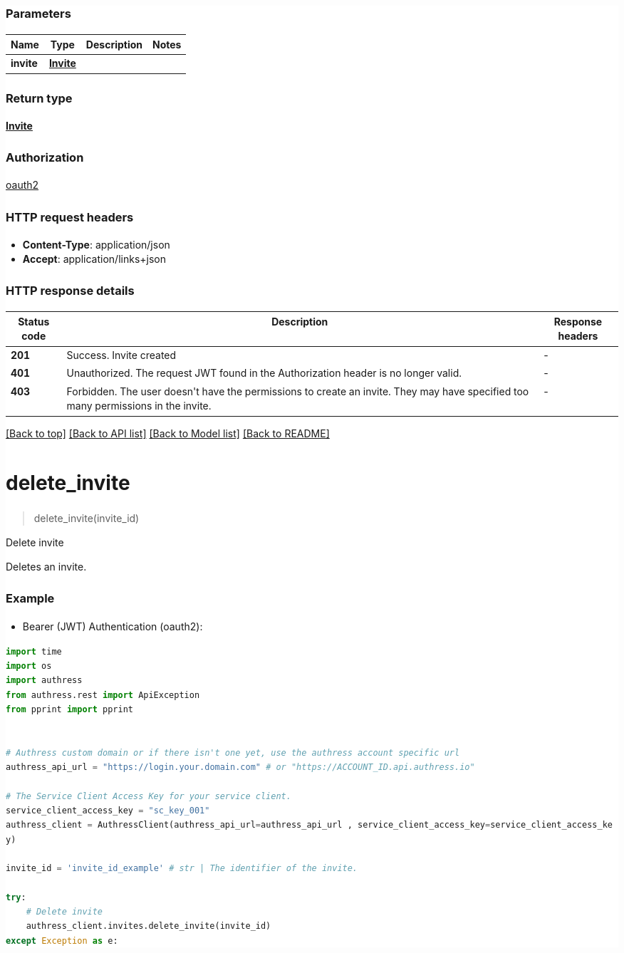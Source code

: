 

### Parameters

Name | Type | Description  | Notes
------------- | ------------- | ------------- | -------------
 **invite** | [**Invite**](Invite.md)|  |

### Return type

[**Invite**](Invite.md)

### Authorization

[oauth2](../README.md#oauth2)

### HTTP request headers

 - **Content-Type**: application/json
 - **Accept**: application/links+json

### HTTP response details
| Status code | Description | Response headers |
|-------------|-------------|------------------|
**201** | Success. Invite created |  -  |
**401** | Unauthorized. The request JWT found in the Authorization header is no longer valid. |  -  |
**403** | Forbidden. The user doesn&#39;t have the permissions to create an invite. They may have specified too many permissions in the invite. |  -  |

[[Back to top]](#) [[Back to API list]](../README.md#documentation-for-api-endpoints) [[Back to Model list]](../README.md#documentation-for-models) [[Back to README]](../README.md)

# **delete_invite**
> delete_invite(invite_id)

Delete invite

Deletes an invite.

### Example

* Bearer (JWT) Authentication (oauth2):
```python
import time
import os
import authress
from authress.rest import ApiException
from pprint import pprint


# Authress custom domain or if there isn't one yet, use the authress account specific url
authress_api_url = "https://login.your.domain.com" # or "https://ACCOUNT_ID.api.authress.io"

# The Service Client Access Key for your service client.
service_client_access_key = "sc_key_001"
authress_client = AuthressClient(authress_api_url=authress_api_url , service_client_access_key=service_client_access_key)

invite_id = 'invite_id_example' # str | The identifier of the invite.

try:
    # Delete invite
    authress_client.invites.delete_invite(invite_id)
except Exception as e:
```